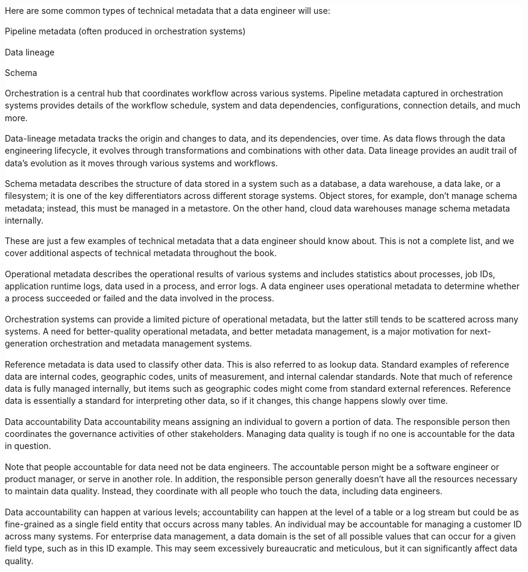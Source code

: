 Here are some common types of technical metadata that a data engineer will use:

Pipeline metadata (often produced in orchestration systems)

Data lineage

Schema

Orchestration is a central hub that coordinates workflow across various systems. Pipeline metadata captured in orchestration systems provides details of the workflow schedule, system and data dependencies, configurations, connection details, and much more.

Data-lineage metadata tracks the origin and changes to data, and its dependencies, over time. As data flows through the data engineering lifecycle, it evolves through transformations and combinations with other data. Data lineage provides an audit trail of data’s evolution as it moves through various systems and workflows.

Schema metadata describes the structure of data stored in a system such as a database, a data warehouse, a data lake, or a filesystem; it is one of the key differentiators across different storage systems. Object stores, for example, don’t manage schema metadata; instead, this must be managed in a metastore. On the other hand, cloud data warehouses manage schema metadata internally.

These are just a few examples of technical metadata that a data engineer should know about. This is not a complete list, and we cover additional aspects of technical metadata throughout the book.

Operational metadata describes the operational results of various systems and includes statistics about processes, job IDs, application runtime logs, data used in a process, and error logs. A data engineer uses operational metadata to determine whether a process succeeded or failed and the data involved in the process.

Orchestration systems can provide a limited picture of operational metadata, but the latter still tends to be scattered across many systems. A need for better-quality operational metadata, and better metadata management, is a major motivation for next-generation orchestration and metadata management systems.

Reference metadata is data used to classify other data. This is also referred to as lookup data. Standard examples of reference data are internal codes, geographic codes, units of measurement, and internal calendar standards. Note that much of reference data is fully managed internally, but items such as geographic codes might come from standard external references. Reference data is essentially a standard for interpreting other data, so if it changes, this change happens slowly over time.

Data accountability
Data accountability means assigning an individual to govern a portion of data. The responsible person then coordinates the governance activities of other stakeholders. Managing data quality is tough if no one is accountable for the data in question.

Note that people accountable for data need not be data engineers. The accountable person might be a software engineer or product manager, or serve in another role. In addition, the responsible person generally doesn’t have all the resources necessary to maintain data quality. Instead, they coordinate with all people who touch the data, including data engineers.

Data accountability can happen at various levels; accountability can happen at the level of a table or a log stream but could be as fine-grained as a single field entity that occurs across many tables. An individual may be accountable for managing a customer ID across many systems. For enterprise data management, a data domain is the set of all possible values that can occur for a given field type, such as in this ID example. This may seem excessively bureaucratic and meticulous, but it can significantly affect data quality.
